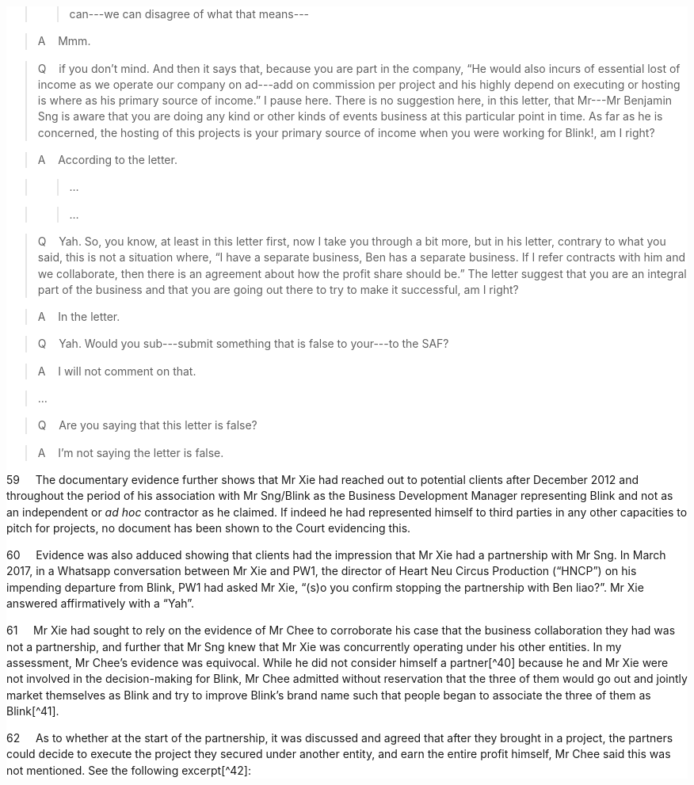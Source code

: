 >> can---we can disagree of what that means---

> A    Mmm.

> Q    if you don’t mind. And then it says that, because you are part in the company, “He would also incurs of essential lost of income as we operate our company on ad---add on commission per project and his highly depend on executing or hosting is where as his primary source of income.” I pause here. There is no suggestion here, in this letter, that Mr---Mr Benjamin Sng is aware that you are doing any kind or other kinds of events business at this particular point in time. As far as he is concerned, the hosting of this projects is your primary source of income when you were working for Blink!, am I right?

> A    According to the letter.

>> …

>> …

> Q    Yah. So, you know, at least in this letter first, now I take you through a bit more, but in his letter, contrary to what you said, this is not a situation where, “I have a separate business, Ben has a separate business. If I refer contracts with him and we collaborate, then there is an agreement about how the profit share should be.” The letter suggest that you are an integral part of the business and that you are going out there to try to make it successful, am I right?

> A    In the letter.

> Q    Yah. Would you sub---submit something that is false to your---to the SAF?

> A    I will not comment on that.

> …

> Q    Are you saying that this letter is false?

> A    I’m not saying the letter is false.

59     The documentary evidence further shows that Mr Xie had reached out to potential clients after December 2012 and throughout the period of his association with Mr Sng/Blink as the Business Development Manager representing Blink and not as an independent or _ad hoc_ contractor as he claimed. If indeed he had represented himself to third parties in any other capacities to pitch for projects, no document has been shown to the Court evidencing this.

60     Evidence was also adduced showing that clients had the impression that Mr Xie had a partnership with Mr Sng. In March 2017, in a Whatsapp conversation between Mr Xie and PW1, the director of Heart Neu Circus Production (“HNCP”) on his impending departure from Blink, PW1 had asked Mr Xie, “(s)o you confirm stopping the partnership with Ben liao?”. Mr Xie answered affirmatively with a “Yah”.

61     Mr Xie had sought to rely on the evidence of Mr Chee to corroborate his case that the business collaboration they had was not a partnership, and further that Mr Sng knew that Mr Xie was concurrently operating under his other entities. In my assessment, Mr Chee’s evidence was equivocal. While he did not consider himself a partner[^40] because he and Mr Xie were not involved in the decision-making for Blink, Mr Chee admitted without reservation that the three of them would go out and jointly market themselves as Blink and try to improve Blink’s brand name such that people began to associate the three of them as Blink[^41].

62     As to whether at the start of the partnership, it was discussed and agreed that after they brought in a project, the partners could decide to execute the project they secured under another entity, and earn the entire profit himself, Mr Chee said this was not mentioned. See the following excerpt[^42]:
